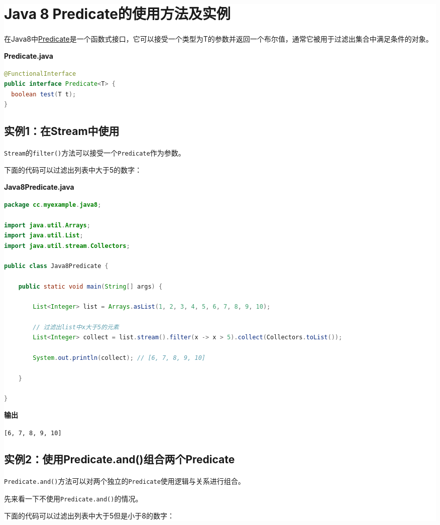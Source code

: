 # Java 8 Predicate的使用方法及实例

在Java8中[Predicate](https://docs.oracle.com/javase/8/docs/api/java/util/function/Predicate.html)是一个函数式接口，它可以接受一个类型为T的参数并返回一个布尔值，通常它被用于过滤出集合中满足条件的对象。

**Predicate.java**
```java
@FunctionalInterface
public interface Predicate<T> {
  boolean test(T t);
}
```

## 实例1：在Stream中使用
`Stream`的`filter()`方法可以接受一个`Predicate`作为参数。

下面的代码可以过滤出列表中大于5的数字：

**Java8Predicate.java**
```java
package cc.myexample.java8;

import java.util.Arrays;
import java.util.List;
import java.util.stream.Collectors;

public class Java8Predicate {

    public static void main(String[] args) {

        List<Integer> list = Arrays.asList(1, 2, 3, 4, 5, 6, 7, 8, 9, 10);

        // 过滤出list中x大于5的元素
        List<Integer> collect = list.stream().filter(x -> x > 5).collect(Collectors.toList());

        System.out.println(collect); // [6, 7, 8, 9, 10]

    }

}
```
**输出**
```
[6, 7, 8, 9, 10]
```

## 实例2：使用Predicate.and()组合两个Predicate
`Predicate.and()`方法可以对两个独立的`Predicate`使用逻辑与关系进行组合。

先来看一下不使用`Predicate.and()`的情况。

下面的代码可以过滤出列表中大于5但是小于8的数字：
